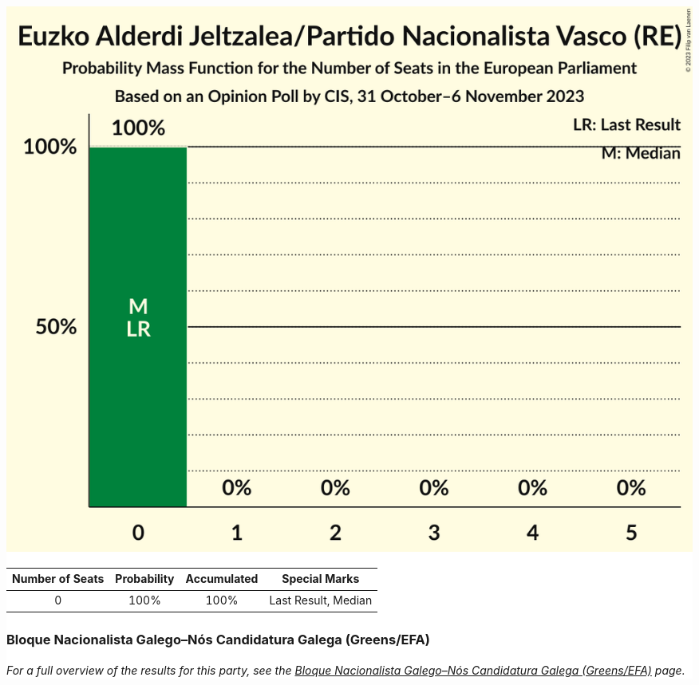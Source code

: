 ![Graph with seats probability mass function not yet produced](2023-11-06-CIS-seats-pmf-euzkoalderdijeltzaleapartidonacionalistavascore.png "Seats Probability Mass Function")

| Number of Seats | Probability | Accumulated | Special Marks |
|:---------------:|:-----------:|:-----------:|:-------------:|
| 0 | 100% | 100% | Last Result, Median |

### Bloque Nacionalista Galego–Nós Candidatura Galega (Greens/EFA)

*For a full overview of the results for this party, see the [Bloque Nacionalista Galego–Nós Candidatura Galega (Greens/EFA)](party-bloquenacionalistagalego–nóscandidaturagalegagreensefa.html) page.*
